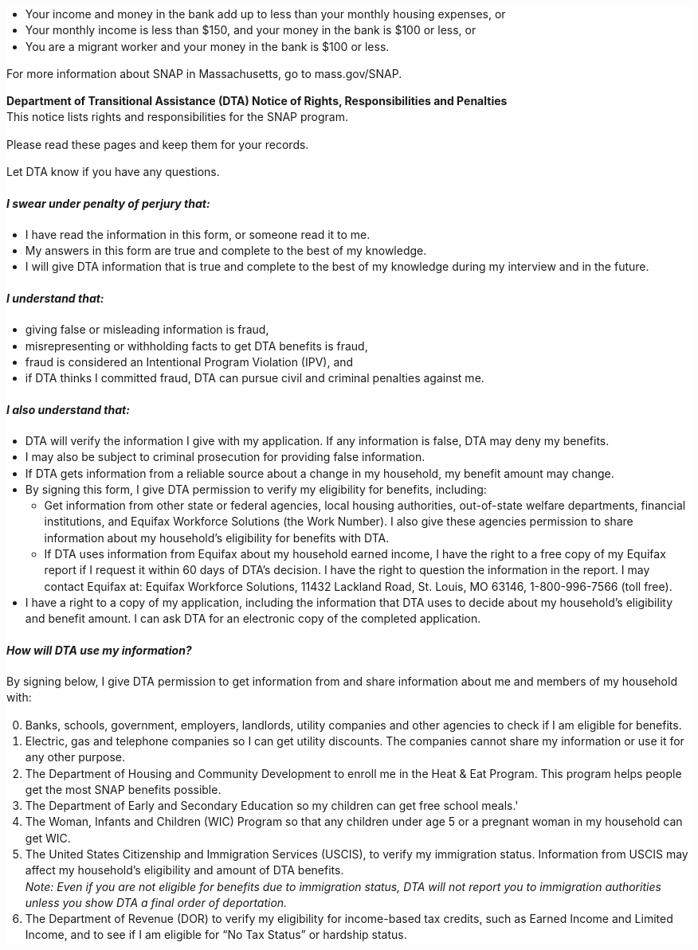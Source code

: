 * Your income and money in the bank add up to less than your monthly housing expenses, or    
* Your monthly income is less than $150, and your money in the bank is $100 or less, or  
* You are a migrant worker and your money in the bank is $100 or less.

For more information about SNAP in Massachusetts, go to mass.gov/SNAP. 

**Department of Transitional Assistance (DTA) Notice of Rights, Responsibilities and Penalties**  
This notice lists rights and responsibilities for the SNAP program. 

Please read these pages and keep them for your records. 

Let DTA know if you have any questions.

#### ***I swear under penalty of perjury that:***

* I have read the information in this form, or someone read it to me.   
* My answers in this form are true and complete to the best of my knowledge.  
* I will give DTA information that is true and complete to the best of my knowledge during my interview and in the future.

#### ***I understand that:***

* giving false or misleading information is fraud,  
* misrepresenting or withholding facts to get DTA benefits is fraud,  
* fraud is considered an Intentional Program Violation (IPV), and  
* if DTA thinks I committed fraud, DTA can pursue civil and criminal penalties against me.

#### ***I also understand that:***

* DTA will verify the information I give with my application. If any information is false, DTA may deny my benefits.   
* I may also be subject to criminal prosecution for providing false information.   
* If DTA gets information from a reliable source about a change in my household, my benefit amount may change.  
* By signing this form, I give DTA permission to verify my eligibility for benefits, including:  
  * Get information from other state or federal agencies, local housing authorities, out-of-state welfare departments, financial institutions, and Equifax Workforce Solutions (the Work Number). I also give these agencies permission to share information about my household’s eligibility for benefits with DTA.  
  * If DTA uses information from Equifax about my household earned income, I have the right to a free copy of my Equifax report if I request it within 60 days of DTA’s decision. I have the right to question the information in the report. I may contact Equifax at: Equifax Workforce Solutions, 11432 Lackland Road, St. Louis, MO 63146, 1-800-996-7566 (toll free).  
* I have a right to a copy of my application, including the information that DTA uses to decide about my household’s eligibility and benefit amount. I can ask DTA for an electronic copy of the completed application.

#### ***How will DTA use my information?*** 

By signing below, I give DTA permission to get information from and share information about me and members of my household with: 

0. Banks, schools, government, employers, landlords, utility companies and other agencies to check if I am eligible for benefits.   
1. Electric, gas and telephone companies so I can get utility discounts. The companies cannot share my information or use it for any other purpose.   
2. The Department of Housing and Community Development to enroll me in the Heat & Eat Program. This program helps people get the most SNAP benefits possible.   
3. The Department of Early and Secondary Education so my children can get free school meals.'   
4. The Woman, Infants and Children (WIC) Program so that any children under age 5 or a pregnant woman in my household can get WIC.  
5. The United States Citizenship and Immigration Services (USCIS), to verify my immigration status.  Information from USCIS may affect my household’s eligibility and amount of DTA benefits.   
   *Note: Even if you are not eligible for benefits due to immigration status, DTA will not report you to immigration authorities unless you show DTA a final order of deportation.*   
6. The Department of Revenue (DOR) to verify my eligibility for income-based tax credits, such as Earned Income and Limited Income, and to see if I am eligible for “No Tax Status” or hardship status.  